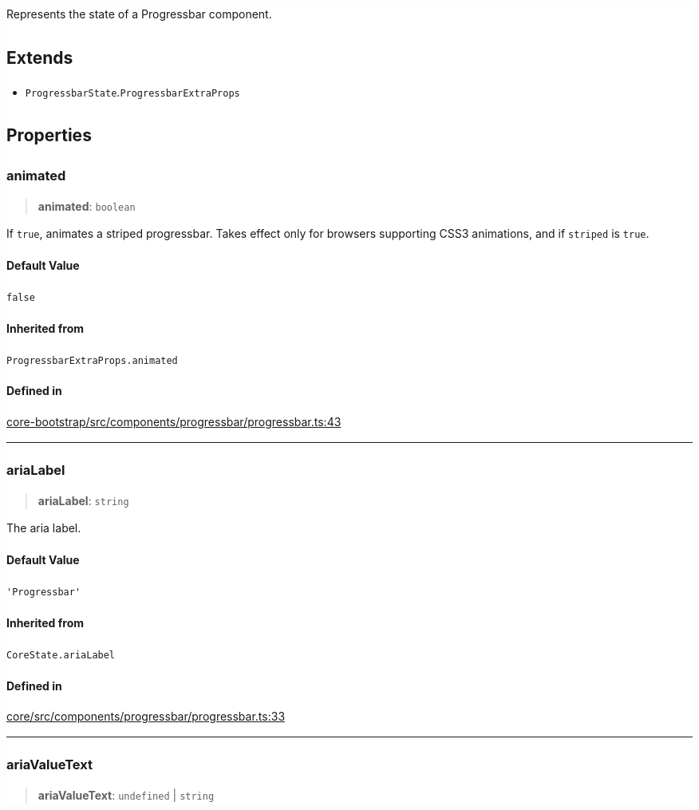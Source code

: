 Represents the state of a Progressbar component.

## Extends

- `ProgressbarState`.`ProgressbarExtraProps`

## Properties

### animated

> **animated**: `boolean`

If `true`, animates a striped progressbar.
Takes effect only for browsers supporting CSS3 animations, and if `striped` is `true`.

#### Default Value

`false`

#### Inherited from

`ProgressbarExtraProps.animated`

#### Defined in

[core-bootstrap/src/components/progressbar/progressbar.ts:43](https://github.com/AmadeusITGroup/AgnosUI/blob/5f57a978c39590820ce51e203875433204154f7d/core-bootstrap/src/components/progressbar/progressbar.ts#L43)

***

### ariaLabel

> **ariaLabel**: `string`

The aria label.

#### Default Value

`'Progressbar'`

#### Inherited from

`CoreState.ariaLabel`

#### Defined in

[core/src/components/progressbar/progressbar.ts:33](https://github.com/AmadeusITGroup/AgnosUI/blob/5f57a978c39590820ce51e203875433204154f7d/core/src/components/progressbar/progressbar.ts#L33)

***

### ariaValueText

> **ariaValueText**: `undefined` \| `string`
